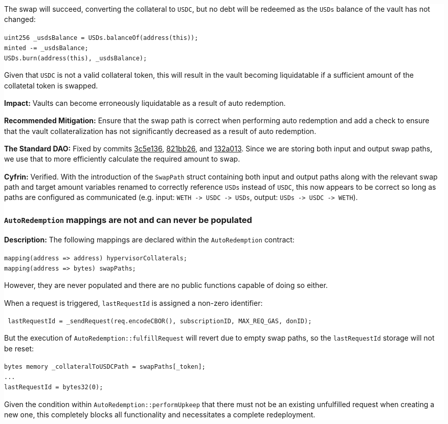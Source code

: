 The swap will succeed, converting the collateral to `USDC`, but no debt will be redeemed as the `USDs` balance of the vault has not changed:

```solidity
uint256 _usdsBalance = USDs.balanceOf(address(this));
minted -= _usdsBalance;
USDs.burn(address(this), _usdsBalance);
```

Given that `USDC` is not a valid collateral token, this will result in the vault becoming liquidatable if a sufficient amount of the collatetal token is swapped.

**Impact:** Vaults can become erroneously liquidatable as a result of auto redemption.

**Recommended Mitigation:** Ensure that the swap path is correct when performing auto redemption and add a check to ensure that the vault collateralization has not significantly decreased as a result of auto redemption.

**The Standard DAO:** Fixed by commits [3c5e136](https://github.com/the-standard/smart-vault/commit/3c5e136cdab97d88e7aa79c23ee18e50d46d6276), [821bb26](https://github.com/the-standard/smart-vault/commit/132a0138e3e586493dcd25bfb1b56e1c761f95c2#diff-821bb262cfd79a7edc00f920efc390d9572957844594bc42733fc6e70f749e9a), and [132a013](https://github.com/the-standard/smart-vault/commit/132a0138e3e586493dcd25bfb1b56e1c761f95c2). Since we are storing both input and output swap paths, we use that to more efficiently calculate the required amount to swap.

**Cyfrin:** Verified. With the introduction of the `SwapPath` struct containing both input and output paths along with the relevant swap path and target amount variables renamed to correctly reference `USDs` instead of `USDC`, this now appears to be correct so long as paths are configured as communicated (e.g. input: `WETH -> USDC -> USDs`, output: `USDs -> USDC -> WETH`).


### `AutoRedemption` mappings are not and can never be populated

**Description:** The following mappings are declared within the `AutoRedemption` contract:

```solidity
mapping(address => address) hypervisorCollaterals;
mapping(address => bytes) swapPaths;
```

However, they are never populated and there are no public functions capable of doing so either.

When a request is triggered, `lastRequestId` is assigned a non-zero identifier:

```solidity
 lastRequestId = _sendRequest(req.encodeCBOR(), subscriptionID, MAX_REQ_GAS, donID);
```

But the execution of `AutoRedemption::fulfillRequest` will revert due to empty swap paths, so the `lastRequestId` storage will not be reset:

```solidity
bytes memory _collateralToUSDCPath = swapPaths[_token];
...
lastRequestId = bytes32(0);
```

Given the condition within `AutoRedemption::performUpkeep` that there must not be an existing unfulfilled request when creating a new one, this completely blocks all functionality and necessitates a complete redeployment.

